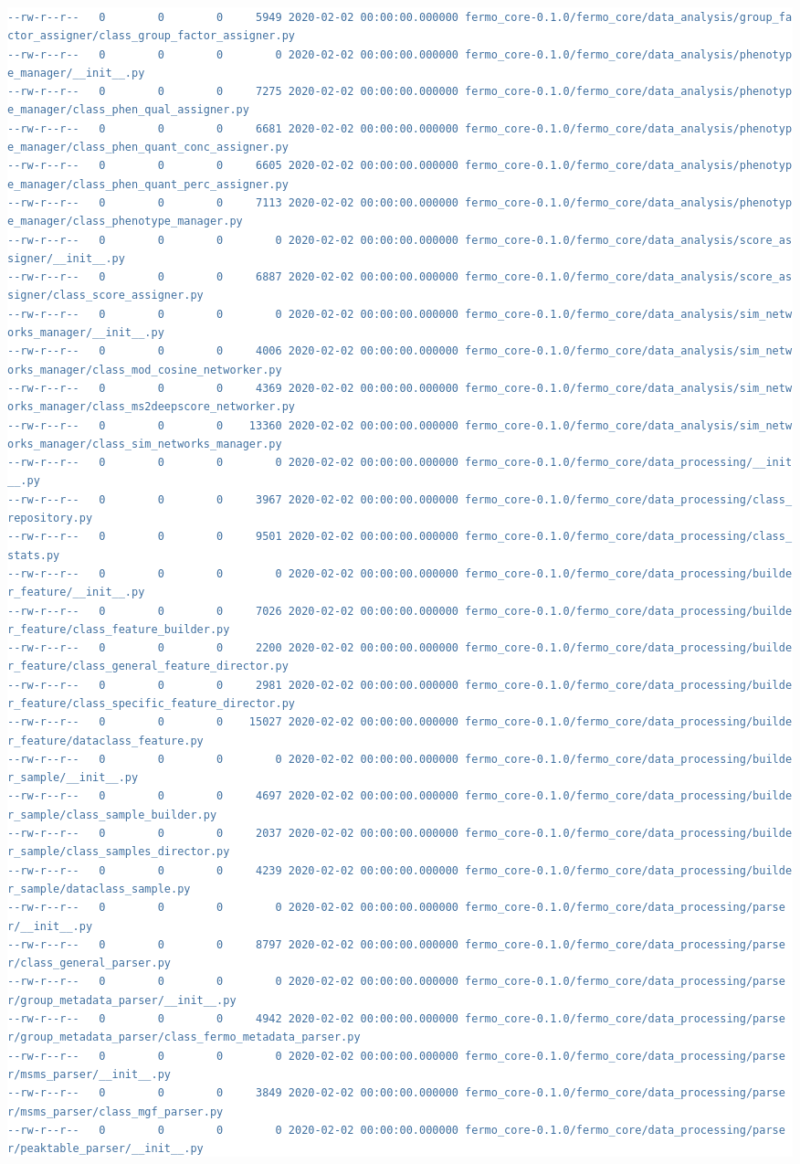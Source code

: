 ```diff
--rw-r--r--   0        0        0     5949 2020-02-02 00:00:00.000000 fermo_core-0.1.0/fermo_core/data_analysis/group_factor_assigner/class_group_factor_assigner.py
--rw-r--r--   0        0        0        0 2020-02-02 00:00:00.000000 fermo_core-0.1.0/fermo_core/data_analysis/phenotype_manager/__init__.py
--rw-r--r--   0        0        0     7275 2020-02-02 00:00:00.000000 fermo_core-0.1.0/fermo_core/data_analysis/phenotype_manager/class_phen_qual_assigner.py
--rw-r--r--   0        0        0     6681 2020-02-02 00:00:00.000000 fermo_core-0.1.0/fermo_core/data_analysis/phenotype_manager/class_phen_quant_conc_assigner.py
--rw-r--r--   0        0        0     6605 2020-02-02 00:00:00.000000 fermo_core-0.1.0/fermo_core/data_analysis/phenotype_manager/class_phen_quant_perc_assigner.py
--rw-r--r--   0        0        0     7113 2020-02-02 00:00:00.000000 fermo_core-0.1.0/fermo_core/data_analysis/phenotype_manager/class_phenotype_manager.py
--rw-r--r--   0        0        0        0 2020-02-02 00:00:00.000000 fermo_core-0.1.0/fermo_core/data_analysis/score_assigner/__init__.py
--rw-r--r--   0        0        0     6887 2020-02-02 00:00:00.000000 fermo_core-0.1.0/fermo_core/data_analysis/score_assigner/class_score_assigner.py
--rw-r--r--   0        0        0        0 2020-02-02 00:00:00.000000 fermo_core-0.1.0/fermo_core/data_analysis/sim_networks_manager/__init__.py
--rw-r--r--   0        0        0     4006 2020-02-02 00:00:00.000000 fermo_core-0.1.0/fermo_core/data_analysis/sim_networks_manager/class_mod_cosine_networker.py
--rw-r--r--   0        0        0     4369 2020-02-02 00:00:00.000000 fermo_core-0.1.0/fermo_core/data_analysis/sim_networks_manager/class_ms2deepscore_networker.py
--rw-r--r--   0        0        0    13360 2020-02-02 00:00:00.000000 fermo_core-0.1.0/fermo_core/data_analysis/sim_networks_manager/class_sim_networks_manager.py
--rw-r--r--   0        0        0        0 2020-02-02 00:00:00.000000 fermo_core-0.1.0/fermo_core/data_processing/__init__.py
--rw-r--r--   0        0        0     3967 2020-02-02 00:00:00.000000 fermo_core-0.1.0/fermo_core/data_processing/class_repository.py
--rw-r--r--   0        0        0     9501 2020-02-02 00:00:00.000000 fermo_core-0.1.0/fermo_core/data_processing/class_stats.py
--rw-r--r--   0        0        0        0 2020-02-02 00:00:00.000000 fermo_core-0.1.0/fermo_core/data_processing/builder_feature/__init__.py
--rw-r--r--   0        0        0     7026 2020-02-02 00:00:00.000000 fermo_core-0.1.0/fermo_core/data_processing/builder_feature/class_feature_builder.py
--rw-r--r--   0        0        0     2200 2020-02-02 00:00:00.000000 fermo_core-0.1.0/fermo_core/data_processing/builder_feature/class_general_feature_director.py
--rw-r--r--   0        0        0     2981 2020-02-02 00:00:00.000000 fermo_core-0.1.0/fermo_core/data_processing/builder_feature/class_specific_feature_director.py
--rw-r--r--   0        0        0    15027 2020-02-02 00:00:00.000000 fermo_core-0.1.0/fermo_core/data_processing/builder_feature/dataclass_feature.py
--rw-r--r--   0        0        0        0 2020-02-02 00:00:00.000000 fermo_core-0.1.0/fermo_core/data_processing/builder_sample/__init__.py
--rw-r--r--   0        0        0     4697 2020-02-02 00:00:00.000000 fermo_core-0.1.0/fermo_core/data_processing/builder_sample/class_sample_builder.py
--rw-r--r--   0        0        0     2037 2020-02-02 00:00:00.000000 fermo_core-0.1.0/fermo_core/data_processing/builder_sample/class_samples_director.py
--rw-r--r--   0        0        0     4239 2020-02-02 00:00:00.000000 fermo_core-0.1.0/fermo_core/data_processing/builder_sample/dataclass_sample.py
--rw-r--r--   0        0        0        0 2020-02-02 00:00:00.000000 fermo_core-0.1.0/fermo_core/data_processing/parser/__init__.py
--rw-r--r--   0        0        0     8797 2020-02-02 00:00:00.000000 fermo_core-0.1.0/fermo_core/data_processing/parser/class_general_parser.py
--rw-r--r--   0        0        0        0 2020-02-02 00:00:00.000000 fermo_core-0.1.0/fermo_core/data_processing/parser/group_metadata_parser/__init__.py
--rw-r--r--   0        0        0     4942 2020-02-02 00:00:00.000000 fermo_core-0.1.0/fermo_core/data_processing/parser/group_metadata_parser/class_fermo_metadata_parser.py
--rw-r--r--   0        0        0        0 2020-02-02 00:00:00.000000 fermo_core-0.1.0/fermo_core/data_processing/parser/msms_parser/__init__.py
--rw-r--r--   0        0        0     3849 2020-02-02 00:00:00.000000 fermo_core-0.1.0/fermo_core/data_processing/parser/msms_parser/class_mgf_parser.py
--rw-r--r--   0        0        0        0 2020-02-02 00:00:00.000000 fermo_core-0.1.0/fermo_core/data_processing/parser/peaktable_parser/__init__.py
```